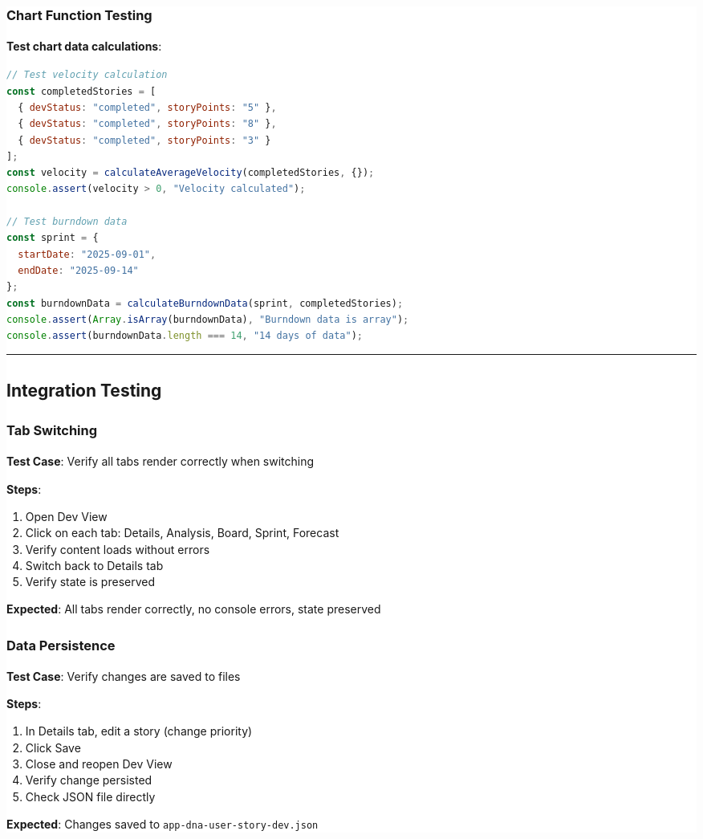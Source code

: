 ### Chart Function Testing

**Test chart data calculations**:

```javascript
// Test velocity calculation
const completedStories = [
  { devStatus: "completed", storyPoints: "5" },
  { devStatus: "completed", storyPoints: "8" },
  { devStatus: "completed", storyPoints: "3" }
];
const velocity = calculateAverageVelocity(completedStories, {});
console.assert(velocity > 0, "Velocity calculated");

// Test burndown data
const sprint = {
  startDate: "2025-09-01",
  endDate: "2025-09-14"
};
const burndownData = calculateBurndownData(sprint, completedStories);
console.assert(Array.isArray(burndownData), "Burndown data is array");
console.assert(burndownData.length === 14, "14 days of data");
```

---

## Integration Testing

### Tab Switching

**Test Case**: Verify all tabs render correctly when switching

**Steps**:
1. Open Dev View
2. Click on each tab: Details, Analysis, Board, Sprint, Forecast
3. Verify content loads without errors
4. Switch back to Details tab
5. Verify state is preserved

**Expected**: All tabs render correctly, no console errors, state preserved

### Data Persistence

**Test Case**: Verify changes are saved to files

**Steps**:
1. In Details tab, edit a story (change priority)
2. Click Save
3. Close and reopen Dev View
4. Verify change persisted
5. Check JSON file directly

**Expected**: Changes saved to `app-dna-user-story-dev.json`
